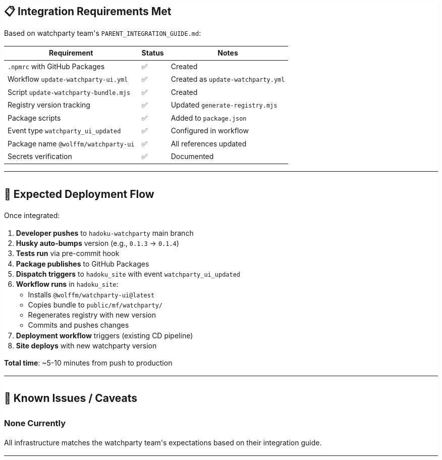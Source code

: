 
## 📋 Integration Requirements Met

Based on watchparty team's `PARENT_INTEGRATION_GUIDE.md`:

| Requirement | Status | Notes |
|-------------|--------|-------|
| `.npmrc` with GitHub Packages | ✅ | Created |
| Workflow `update-watchparty-ui.yml` | ✅ | Created as `update-watchparty.yml` |
| Script `update-watchparty-bundle.mjs` | ✅ | Created |
| Registry version tracking | ✅ | Updated `generate-registry.mjs` |
| Package scripts | ✅ | Added to `package.json` |
| Event type `watchparty_ui_updated` | ✅ | Configured in workflow |
| Package name `@wolffm/watchparty-ui` | ✅ | All references updated |
| Secrets verification | ✅ | Documented |

---

## 🔄 Expected Deployment Flow

Once integrated:

1. **Developer pushes** to `hadoku-watchparty` main branch
2. **Husky auto-bumps** version (e.g., `0.1.3` → `0.1.4`)
3. **Tests run** via pre-commit hook
4. **Package publishes** to GitHub Packages
5. **Dispatch triggers** to `hadoku_site` with event `watchparty_ui_updated`
6. **Workflow runs** in `hadoku_site`:
   - Installs `@wolffm/watchparty-ui@latest`
   - Copies bundle to `public/mf/watchparty/`
   - Regenerates registry with new version
   - Commits and pushes changes
7. **Deployment workflow** triggers (existing CD pipeline)
8. **Site deploys** with new watchparty version

**Total time**: ~5-10 minutes from push to production

---

## 🚨 Known Issues / Caveats

### None Currently

All infrastructure matches the watchparty team's expectations based on their integration guide.

---
